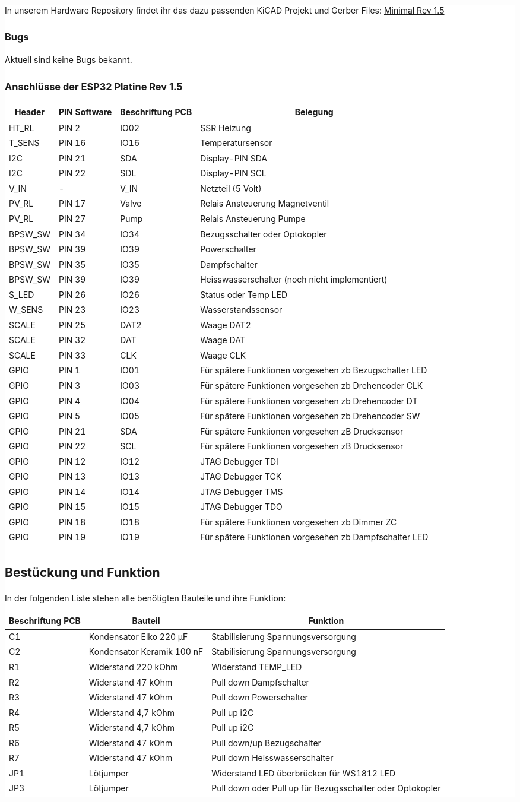 In unserem Hardware Repository findet ihr das dazu passenden KiCAD Projekt und Gerber Files:
[Minimal Rev 1.5](https://github.com/rancilio-pid/clevercoffee-hardware/releases/tag/Minimal_1.5)


### Bugs
Aktuell sind keine Bugs bekannt.

###  Anschlüsse der ESP32 Platine Rev 1.5 

Header | PIN Software | Beschriftung PCB | Belegung
-|-|-|-
HT_RL | PIN 2 | IO02 | SSR Heizung     
T_SENS | PIN 16 | IO16 | Temperatursensor
I2C | PIN 21 | SDA | Display-PIN SDA
I2C | PIN 22 | SDL | Display-PIN SCL
V_IN | - | V_IN | Netzteil (5 Volt)
PV_RL | PIN 17 | Valve | Relais Ansteuerung Magnetventil
PV_RL | PIN 27 | Pump | Relais Ansteuerung Pumpe
BPSW_SW | PIN 34 | IO34 | Bezugsschalter oder Optokopler
BPSW_SW | PIN 39 | IO39 | Powerschalter  
BPSW_SW | PIN 35 | IO35 | Dampfschalter
BPSW_SW | PIN 39 | IO39 | Heisswasserschalter (noch nicht implementiert)
S_LED | PIN 26 | IO26 | Status oder Temp LED
W_SENS | PIN 23 | IO23 | Wasserstandssensor
SCALE | PIN 25 | DAT2 | Waage DAT2
SCALE | PIN 32 | DAT | Waage DAT
SCALE | PIN 33 | CLK | Waage CLK
GPIO | PIN 1 | IO01 | Für spätere Funktionen vorgesehen zb Bezugschalter LED 
GPIO | PIN 3 | IO03 | Für spätere Funktionen vorgesehen zb Drehencoder CLK
GPIO | PIN 4 | IO04 | Für spätere Funktionen vorgesehen zb Drehencoder DT
GPIO | PIN 5 | IO05 | Für spätere Funktionen vorgesehen zb Drehencoder SW
GPIO | PIN 21 | SDA | Für spätere Funktionen vorgesehen zB Drucksensor
GPIO | PIN 22 | SCL | Für spätere Funktionen vorgesehen zB Drucksensor
GPIO | PIN 12 | IO12 | JTAG Debugger TDI
GPIO | PIN 13 | IO13 | JTAG Debugger TCK
GPIO | PIN 14 | IO14 | JTAG Debugger TMS
GPIO | PIN 15 | IO15 | JTAG Debugger TDO
GPIO | PIN 18 | IO18 | Für spätere Funktionen vorgesehen zb Dimmer ZC
GPIO | PIN 19 | IO19 | Für spätere Funktionen vorgesehen zb Dampfschalter LED 

## Bestückung und Funktion

In der folgenden Liste stehen alle benötigten Bauteile und ihre Funktion:

Beschriftung PCB | Bauteil | Funktion
-|-|-
C1 | Kondensator Elko 220 µF  | Stabilisierung Spannungsversorgung
C2 | Kondensator Keramik 100 nF | Stabilisierung Spannungsversorgung
R1 | Widerstand 220 kOhm | Widerstand TEMP_LED 
R2 | Widerstand 47 kOhm | Pull down Dampfschalter
R3 | Widerstand 47 kOhm | Pull down Powerschalter
R4 | Widerstand 4,7 kOhm | Pull up i2C
R5 | Widerstand 4,7 kOhm | Pull up i2C
R6 | Widerstand 47 kOhm | Pull down/up Bezugschalter
R7 | Widerstand 47 kOhm | Pull down Heisswasserschalter
JP1 | Lötjumper | Widerstand LED überbrücken für WS1812 LED
JP3 | Lötjumper | Pull down oder Pull up für Bezugsschalter oder Optokopler 
